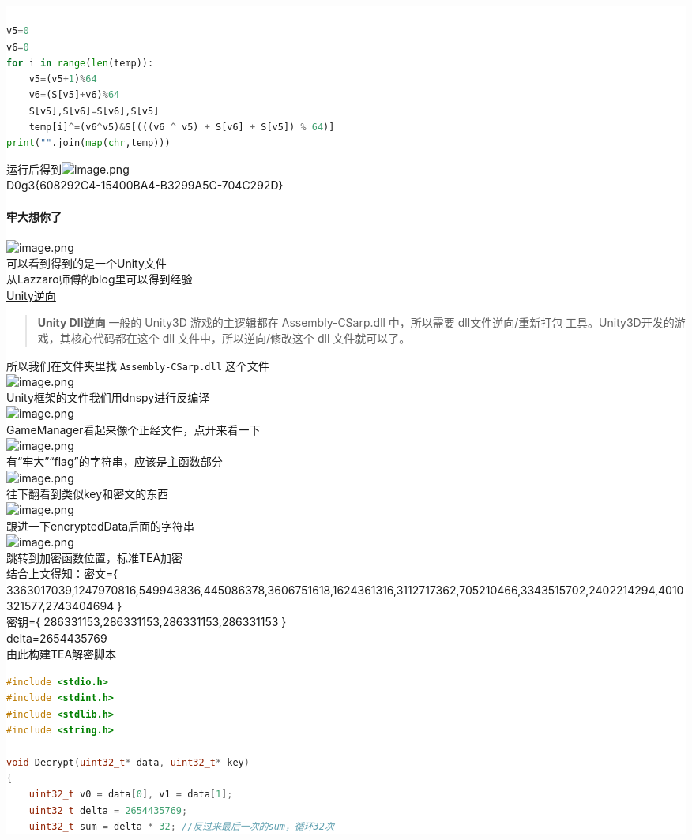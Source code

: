 ```python

v5=0
v6=0
for i in range(len(temp)):
    v5=(v5+1)%64
    v6=(S[v5]+v6)%64
    S[v5],S[v6]=S[v6],S[v5]
    temp[i]^=(v6^v5)&S[(((v6 ^ v5) + S[v6] + S[v5]) % 64)]
print("".join(map(chr,temp)))

```
运行后得到![image.png](https://cdn.nlark.com/yuque/0/2023/png/40787854/1703994488999-1452e87d-ce07-4032-9d0d-7ad1b59809ea.png#averageHue=%2322211f&clientId=u15544a4b-a598-4&from=paste&height=67&id=uf3eb5848&originHeight=100&originWidth=1740&originalType=binary&ratio=1.5&rotation=0&showTitle=false&size=17695&status=done&style=none&taskId=u9c2b77e8-e9e7-4220-9739-9952e29e5c1&title=&width=1160)<br />D0g3{608292C4-15400BA4-B3299A5C-704C292D}
#### 牢大想你了
![image.png](https://cdn.nlark.com/yuque/0/2023/png/40787854/1704020790461-3fd53fc5-8851-41d3-a4f3-29fc9893ff45.png#averageHue=%23fbfaf9&clientId=uab3ed724-04d0-4&from=paste&height=259&id=u42efdd29&originHeight=388&originWidth=1045&originalType=binary&ratio=1.5&rotation=0&showTitle=false&size=34992&status=done&style=none&taskId=u10dea75d-c874-4f62-a485-f9a79460b1a&title=&width=696.6666666666666)<br />可以看到得到的是一个Unity文件<br />从Lazzaro师傅的blog里可以得到经验<br />[Unity逆向](https://lazzzaro.github.io/2020/12/13/reverse-Unity%E9%80%86%E5%90%91/index.html)
> **Unity Dll逆向**
> 一般的 Unity3D 游戏的主逻辑都在 Assembly-CSarp.dll 中，所以需要 dll文件逆向/重新打包 工具。Unity3D开发的游戏，其核心代码都在这个 dll 文件中，所以逆向/修改这个 dll 文件就可以了。

所以我们在文件夹里找 `Assembly-CSarp.dll` 这个文件<br />![image.png](https://cdn.nlark.com/yuque/0/2023/png/40787854/1704020999787-31912110-d3dd-42f5-b26c-f7bda13b1009.png#averageHue=%23fbfafa&clientId=uab3ed724-04d0-4&from=paste&height=483&id=ua931ff8e&originHeight=724&originWidth=1410&originalType=binary&ratio=1.5&rotation=0&showTitle=false&size=84274&status=done&style=none&taskId=ub0d99d35-53f0-4dfb-8785-741502f6d64&title=&width=940)<br />Unity框架的文件我们用dnspy进行反编译<br />![image.png](https://cdn.nlark.com/yuque/0/2023/png/40787854/1704021096990-bbc365e7-ce85-4096-84c3-219e8440eb2c.png#averageHue=%23262a2b&clientId=uab3ed724-04d0-4&from=paste&height=225&id=u878a9253&originHeight=338&originWidth=1013&originalType=binary&ratio=1.5&rotation=0&showTitle=false&size=31827&status=done&style=none&taskId=u39ac5fdc-5541-4f87-8b71-3ffb240a7ca&title=&width=675.3333333333334)<br />GameManager看起来像个正经文件，点开来看一下<br />![image.png](https://cdn.nlark.com/yuque/0/2023/png/40787854/1704021128169-be00fe25-2122-4e9b-84ee-fd029d0c381b.png#averageHue=%2322201f&clientId=uab3ed724-04d0-4&from=paste&height=942&id=ud2e0a470&originHeight=1413&originWidth=1472&originalType=binary&ratio=1.5&rotation=0&showTitle=false&size=142755&status=done&style=none&taskId=uc5163ef9-8f82-4ff1-b7a1-0ef7ef0d9bf&title=&width=981.3333333333334)<br />有“牢大”“flag”的字符串，应该是主函数部分<br />![image.png](https://cdn.nlark.com/yuque/0/2023/png/40787854/1704021169972-e5e008e0-e30f-43b0-b38b-ad2fe774650e.png#averageHue=%2321201e&clientId=uab3ed724-04d0-4&from=paste&height=841&id=u1ff1ff80&originHeight=1262&originWidth=1313&originalType=binary&ratio=1.5&rotation=0&showTitle=false&size=127629&status=done&style=none&taskId=u11521ab2-cd0d-4a8b-ab22-3c8c5b9d91f&title=&width=875.3333333333334)<br />往下翻看到类似key和密文的东西<br />![image.png](https://cdn.nlark.com/yuque/0/2023/png/40787854/1704021218491-579dca03-d6c6-4840-8360-65507bc1ae6c.png#averageHue=%23201f1e&clientId=uab3ed724-04d0-4&from=paste&height=221&id=u34ef3850&originHeight=332&originWidth=1259&originalType=binary&ratio=1.5&rotation=0&showTitle=false&size=27755&status=done&style=none&taskId=u7b257ce5-05e4-4836-9642-4fb8678d994&title=&width=839.3333333333334)<br />跟进一下encryptedData后面的字符串<br />![image.png](https://cdn.nlark.com/yuque/0/2023/png/40787854/1704021247273-53239f03-bc08-4bcc-8279-9ed1d289a954.png#averageHue=%23212020&clientId=uab3ed724-04d0-4&from=paste&height=335&id=u458d474b&originHeight=502&originWidth=1293&originalType=binary&ratio=1.5&rotation=0&showTitle=false&size=36502&status=done&style=none&taskId=u193f086a-9a72-403d-9651-54b97a782e5&title=&width=862)<br />跳转到加密函数位置，标准TEA加密<br />结合上文得知：密文={ 3363017039,1247970816,549943836,445086378,3606751618,1624361316,3112717362,705210466,3343515702,2402214294,4010321577,2743404694 }<br />密钥={ 286331153,286331153,286331153,286331153 }<br />delta=2654435769<br />由此构建TEA解密脚本
```c
#include <stdio.h>
#include <stdint.h>
#include <stdlib.h>
#include <string.h>

void Decrypt(uint32_t* data, uint32_t* key)
{
    uint32_t v0 = data[0], v1 = data[1];
    uint32_t delta = 2654435769;
    uint32_t sum = delta * 32; //反过来最后一次的sum，循环32次

```